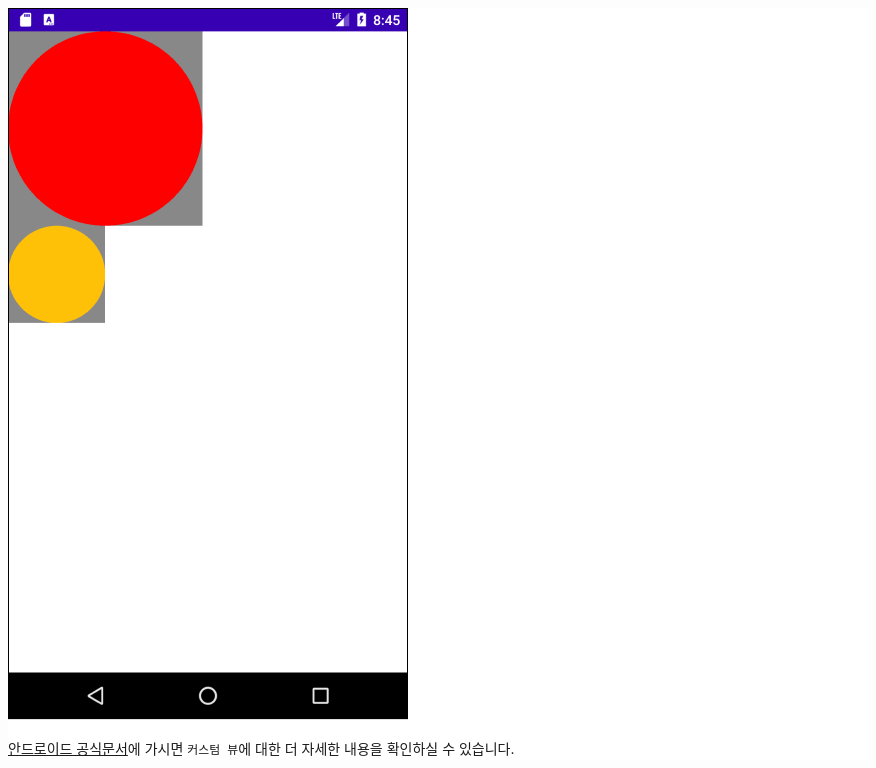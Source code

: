 ![](./190512_custom_view/4.png)

[안드로이드 공식문서](https://developer.android.com/guide/topics/ui/custom-components)에 가시면 `커스텀 뷰`에 대한 더 자세한 내용을 확인하실 수 있습니다.